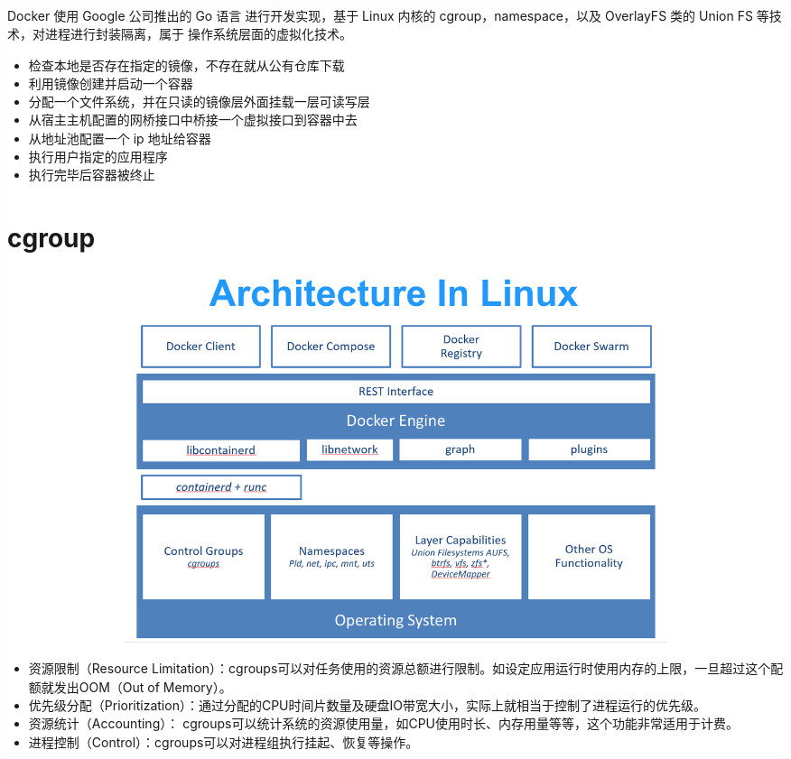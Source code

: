 Docker 使用 Google 公司推出的 Go 语言 进行开发实现，基于 Linux 内核的 cgroup，namespace，以及 OverlayFS 类的 Union FS 等技术，对进程进行封装隔离，属于 操作系统层面的虚拟化技术。

- 检查本地是否存在指定的镜像，不存在就从公有仓库下载
- 利用镜像创建并启动一个容器
- 分配一个文件系统，并在只读的镜像层外面挂载一层可读写层
- 从宿主主机配置的网桥接口中桥接一个虚拟接口到容器中去
- 从地址池配置一个 ip 地址给容器
- 执行用户指定的应用程序
- 执行完毕后容器被终止

# cgroup
<p align="center">
<img src="./source/docker-on-linux.png" alt="drawing" width="600" alt="docker on linux"/>
</p>

- 资源限制（Resource Limitation）：cgroups可以对任务使用的资源总额进行限制。如设定应用运行时使用内存的上限，一旦超过这个配额就发出OOM（Out of Memory）。
- 优先级分配（Prioritization）：通过分配的CPU时间片数量及硬盘IO带宽大小，实际上就相当于控制了进程运行的优先级。
- 资源统计（Accounting）： cgroups可以统计系统的资源使用量，如CPU使用时长、内存用量等等，这个功能非常适用于计费。
- 进程控制（Control）：cgroups可以对进程组执行挂起、恢复等操作。

